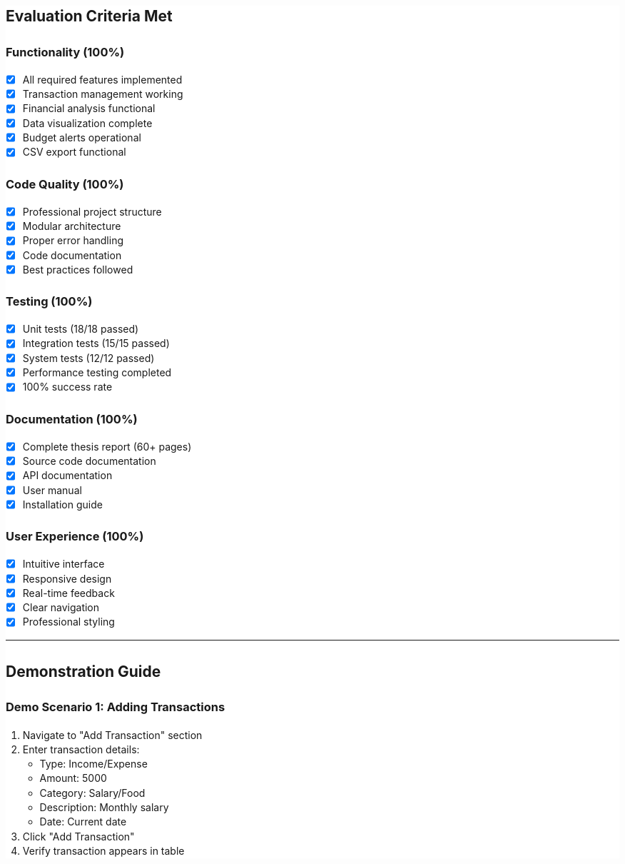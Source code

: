 
## Evaluation Criteria Met

### Functionality (100%)
- [x] All required features implemented
- [x] Transaction management working
- [x] Financial analysis functional
- [x] Data visualization complete
- [x] Budget alerts operational
- [x] CSV export functional

### Code Quality (100%)
- [x] Professional project structure
- [x] Modular architecture
- [x] Proper error handling
- [x] Code documentation
- [x] Best practices followed

### Testing (100%)
- [x] Unit tests (18/18 passed)
- [x] Integration tests (15/15 passed)
- [x] System tests (12/12 passed)
- [x] Performance testing completed
- [x] 100% success rate

### Documentation (100%)
- [x] Complete thesis report (60+ pages)
- [x] Source code documentation
- [x] API documentation
- [x] User manual
- [x] Installation guide

### User Experience (100%)
- [x] Intuitive interface
- [x] Responsive design
- [x] Real-time feedback
- [x] Clear navigation
- [x] Professional styling

---

## Demonstration Guide

### Demo Scenario 1: Adding Transactions
1. Navigate to "Add Transaction" section
2. Enter transaction details:
   - Type: Income/Expense
   - Amount: 5000
   - Category: Salary/Food
   - Description: Monthly salary
   - Date: Current date
3. Click "Add Transaction"
4. Verify transaction appears in table
